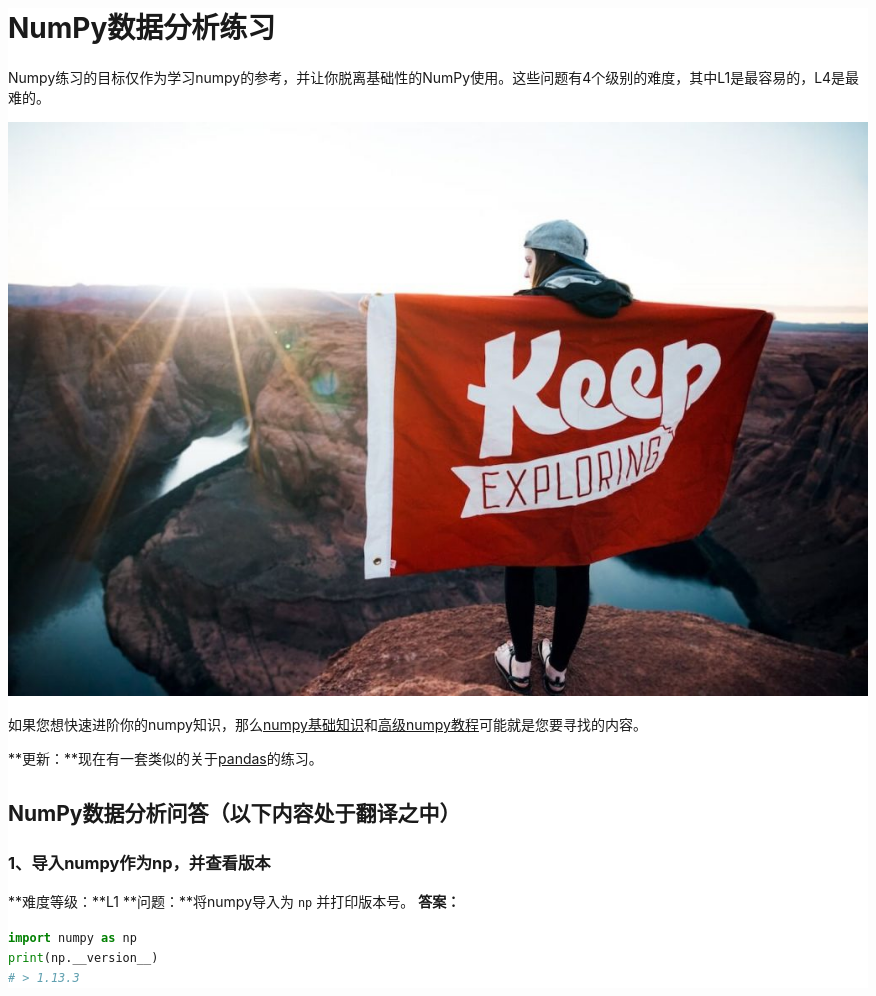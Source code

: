 # NumPy数据分析练习

Numpy练习的目标仅作为学习numpy的参考，并让你脱离基础性的NumPy使用。这些问题有4个级别的难度，其中L1是最容易的，L4是最难的。

![Numpy教程第2部分：数据分析的重要函数。图片由安娜贾斯汀卢布克拍摄。](/static/images/101-numpy-exercises-1024x683.jpg)

如果您想快速进阶你的numpy知识，那么[numpy基础知识](https://www.machinelearningplus.com/numpy-tutorial-part1-array-python-examples)和[高级numpy教程](https://www.machinelearningplus.com/numpy-tutorial-python-part2)可能就是您要寻找的内容。

**更新：**现在有一套类似的关于[pandas](https://www.machinelearningplus.com/python/101-pandas-exercises-python/)的练习。 

## NumPy数据分析问答（以下内容处于翻译之中）

### 1、导入numpy作为np，并查看版本

**难度等级：**L1
**问题：**将numpy导入为 ``np`` 并打印版本号。
**答案：**

```python
import numpy as np
print(np.__version__)
# > 1.13.3
```
